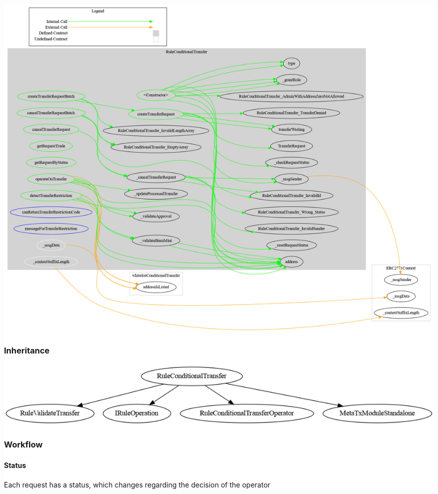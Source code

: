 ![surya_graph_Blacklist](../surya/surya_graph/surya_graph_RuleConditionalTransfer.sol.png)

### Inheritance

![surya_inheritance_RuleWhitelistWrapper.sol](../surya/surya_inheritance/surya_inheritance_RuleConditionalTransfer.sol.png)

### Workflow

#### Status

Each request has a status, which changes regarding the decision of the operator
